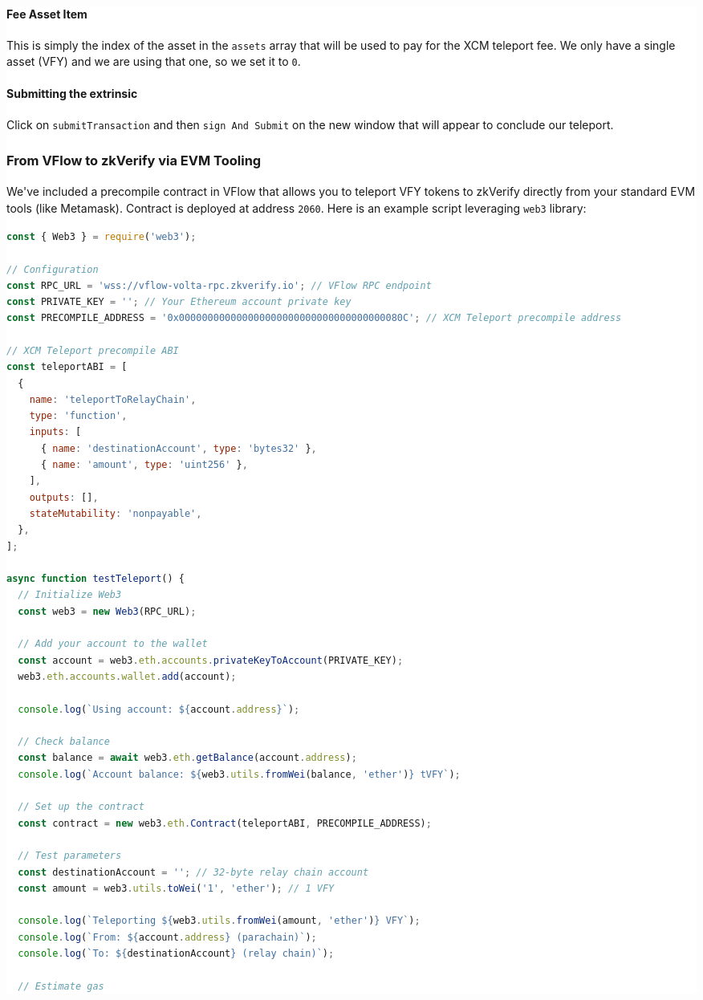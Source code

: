 #### Fee Asset Item

This is simply the index of the asset in the `assets` array that will be used to pay for the XCM teleport fee. We only have a single asset (VFY) and we are using that one, so we set it to `0`.

#### Submitting the extrinsic

Click on `submitTransaction` and then `sign And Submit` on the new window that will appear to conclude our teleport.

### From VFlow to zkVerify via EVM Tooling

We've included a precompile contract in VFlow that allows you to teleport VFY tokens to zkVerify directly from your standard EVM tools (like Metamask).
Contract is deployed at address `2060`. Here is an example script leveraging `web3` library:

```javascript
const { Web3 } = require('web3');

// Configuration
const RPC_URL = 'wss://vflow-volta-rpc.zkverify.io'; // VFlow RPC endpoint
const PRIVATE_KEY = ''; // Your Ethereum account private key
const PRECOMPILE_ADDRESS = '0x000000000000000000000000000000000000080C'; // XCM Teleport precompile address

// XCM Teleport precompile ABI
const teleportABI = [
  {
    name: 'teleportToRelayChain',
    type: 'function',
    inputs: [
      { name: 'destinationAccount', type: 'bytes32' },
      { name: 'amount', type: 'uint256' },
    ],
    outputs: [],
    stateMutability: 'nonpayable',
  },
];

async function testTeleport() {
  // Initialize Web3
  const web3 = new Web3(RPC_URL);

  // Add your account to the wallet
  const account = web3.eth.accounts.privateKeyToAccount(PRIVATE_KEY);
  web3.eth.accounts.wallet.add(account);

  console.log(`Using account: ${account.address}`);

  // Check balance
  const balance = await web3.eth.getBalance(account.address);
  console.log(`Account balance: ${web3.utils.fromWei(balance, 'ether')} tVFY`);

  // Set up the contract
  const contract = new web3.eth.Contract(teleportABI, PRECOMPILE_ADDRESS);

  // Test parameters
  const destinationAccount = ''; // 32-byte relay chain account
  const amount = web3.utils.toWei('1', 'ether'); // 1 VFY

  console.log(`Teleporting ${web3.utils.fromWei(amount, 'ether')} VFY`);
  console.log(`From: ${account.address} (parachain)`);
  console.log(`To: ${destinationAccount} (relay chain)`);

  // Estimate gas
```